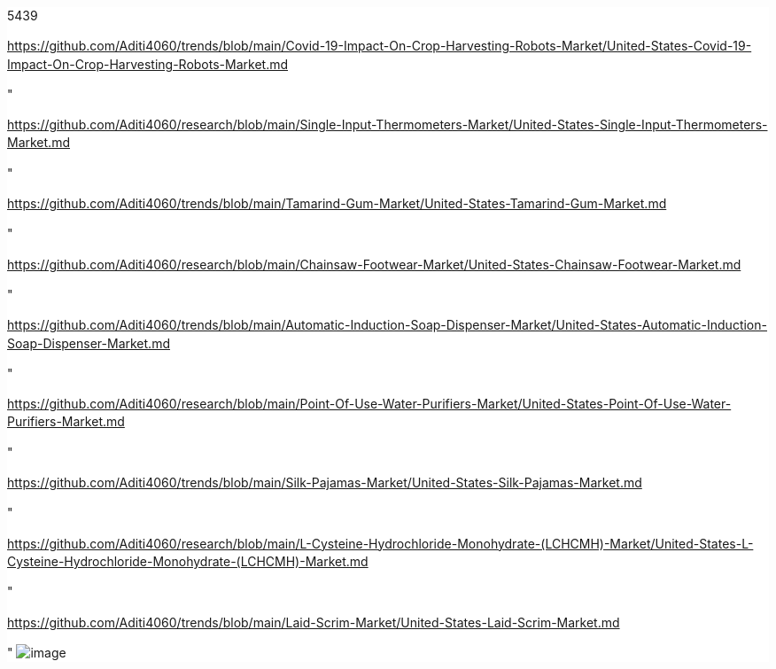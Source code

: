 5439</p><p><a href="https://github.com/Aditi4060/trends/blob/main/Covid-19-Impact-On-Crop-Harvesting-Robots-Market/United-States-Covid-19-Impact-On-Crop-Harvesting-Robots-Market.md">https://github.com/Aditi4060/trends/blob/main/Covid-19-Impact-On-Crop-Harvesting-Robots-Market/United-States-Covid-19-Impact-On-Crop-Harvesting-Robots-Market.md</a></p>"<p><a href="https://github.com/Aditi4060/research/blob/main/Single-Input-Thermometers-Market/United-States-Single-Input-Thermometers-Market.md">https://github.com/Aditi4060/research/blob/main/Single-Input-Thermometers-Market/United-States-Single-Input-Thermometers-Market.md</a></p>"<p><a href="https://github.com/Aditi4060/trends/blob/main/Tamarind-Gum-Market/United-States-Tamarind-Gum-Market.md">https://github.com/Aditi4060/trends/blob/main/Tamarind-Gum-Market/United-States-Tamarind-Gum-Market.md</a></p>"<p><a href="https://github.com/Aditi4060/research/blob/main/Chainsaw-Footwear-Market/United-States-Chainsaw-Footwear-Market.md">https://github.com/Aditi4060/research/blob/main/Chainsaw-Footwear-Market/United-States-Chainsaw-Footwear-Market.md</a></p>"<p><a href="https://github.com/Aditi4060/trends/blob/main/Automatic-Induction-Soap-Dispenser-Market/United-States-Automatic-Induction-Soap-Dispenser-Market.md">https://github.com/Aditi4060/trends/blob/main/Automatic-Induction-Soap-Dispenser-Market/United-States-Automatic-Induction-Soap-Dispenser-Market.md</a></p>"<p><a href="https://github.com/Aditi4060/research/blob/main/Point-Of-Use-Water-Purifiers-Market/United-States-Point-Of-Use-Water-Purifiers-Market.md">https://github.com/Aditi4060/research/blob/main/Point-Of-Use-Water-Purifiers-Market/United-States-Point-Of-Use-Water-Purifiers-Market.md</a></p>"<p><a href="https://github.com/Aditi4060/trends/blob/main/Silk-Pajamas-Market/United-States-Silk-Pajamas-Market.md">https://github.com/Aditi4060/trends/blob/main/Silk-Pajamas-Market/United-States-Silk-Pajamas-Market.md</a></p>"<p><a href="https://github.com/Aditi4060/research/blob/main/L-Cysteine-Hydrochloride-Monohydrate-(LCHCMH)-Market/United-States-L-Cysteine-Hydrochloride-Monohydrate-(LCHCMH)-Market.md">https://github.com/Aditi4060/research/blob/main/L-Cysteine-Hydrochloride-Monohydrate-(LCHCMH)-Market/United-States-L-Cysteine-Hydrochloride-Monohydrate-(LCHCMH)-Market.md</a></p>"<p><a href="https://github.com/Aditi4060/trends/blob/main/Laid-Scrim-Market/United-States-Laid-Scrim-Market.md">https://github.com/Aditi4060/trends/blob/main/Laid-Scrim-Market/United-States-Laid-Scrim-Market.md</a></p>"
![image](https://github.com/user-attachments/assets/3a0b28cb-d855-44f6-9f23-c4fd55100bf3)
